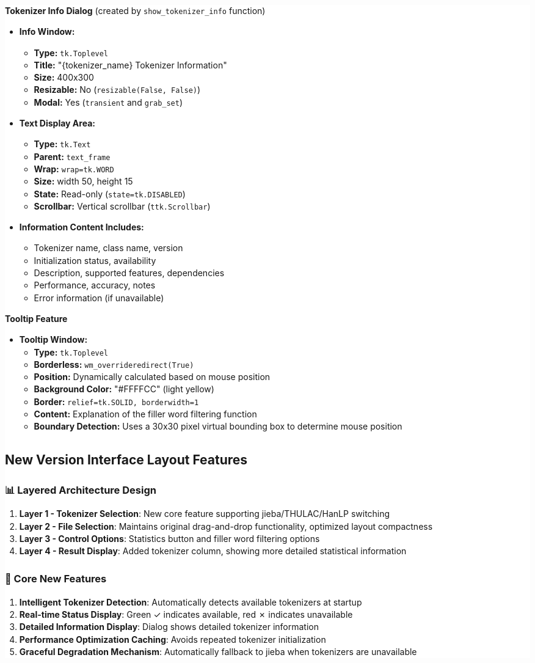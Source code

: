 **Tokenizer Info Dialog** (created by `show_tokenizer_info` function)

*   **Info Window:**
    *   **Type:** `tk.Toplevel`
    *   **Title:** "{tokenizer_name} Tokenizer Information"
    *   **Size:** 400x300
    *   **Resizable:** No (`resizable(False, False)`)
    *   **Modal:** Yes (`transient` and `grab_set`)

*   **Text Display Area:**
    *   **Type:** `tk.Text`
    *   **Parent:** `text_frame`
    *   **Wrap:** `wrap=tk.WORD`
    *   **Size:** width 50, height 15
    *   **State:** Read-only (`state=tk.DISABLED`)
    *   **Scrollbar:** Vertical scrollbar (`ttk.Scrollbar`)

*   **Information Content Includes:**
    *   Tokenizer name, class name, version
    *   Initialization status, availability
    *   Description, supported features, dependencies
    *   Performance, accuracy, notes
    *   Error information (if unavailable)

**Tooltip Feature**

* **Tooltip Window:**
  * **Type:** `tk.Toplevel`
  * **Borderless:** `wm_overrideredirect(True)`
  * **Position:** Dynamically calculated based on mouse position
  * **Background Color:** "#FFFFCC" (light yellow)
  * **Border:** `relief=tk.SOLID, borderwidth=1`
  * **Content:** Explanation of the filler word filtering function
  * **Boundary Detection:** Uses a 30x30 pixel virtual bounding box to determine mouse position

## New Version Interface Layout Features

### 📊 Layered Architecture Design
1. **Layer 1 - Tokenizer Selection**: New core feature supporting jieba/THULAC/HanLP switching
2. **Layer 2 - File Selection**: Maintains original drag-and-drop functionality, optimized layout compactness
3. **Layer 3 - Control Options**: Statistics button and filler word filtering options
4. **Layer 4 - Result Display**: Added tokenizer column, showing more detailed statistical information

### 🎯 Core New Features
1. **Intelligent Tokenizer Detection**: Automatically detects available tokenizers at startup
2. **Real-time Status Display**: Green ✓ indicates available, red ✗ indicates unavailable
3. **Detailed Information Display**: Dialog shows detailed tokenizer information
4. **Performance Optimization Caching**: Avoids repeated tokenizer initialization
5. **Graceful Degradation Mechanism**: Automatically fallback to jieba when tokenizers are unavailable
